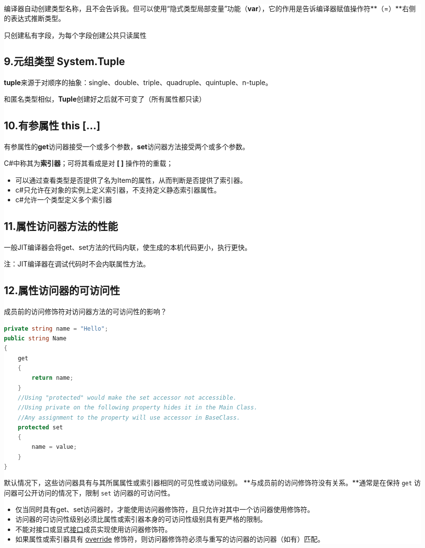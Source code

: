 
编译器自动创建类型名称，且不会告诉我。但可以使用“隐式类型局部变量”功能（**var**），它的作用是告诉编译器赋值操作符**（=）**右侧的表达式推断类型。

只创建私有字段，为每个字段创建公共只读属性

## 9.元组类型 System.Tuple

**tuple**来源于对顺序的抽象：single、double、triple、quadruple、quintuple、n-tuple。

和匿名类型相似，**Tuple**创建好之后就不可变了（所有属性都只读）

## 10.有参属性  this [...]

有参属性的**get**访问器接受一个或多个参数，**set**访问器方法接受两个或多个参数。

C#中称其为**索引器**；可将其看成是对 **[ ]** 操作符的重载；

- 可以通过查看类型是否提供了名为Item的属性，从而判断是否提供了索引器。
- c#只允许在对象的实例上定义索引器，不支持定义静态索引器属性。
- c#允许一个类型定义多个索引器

## 11.属性访问器方法的性能

一般JIT编译器会将get、set方法的代码内联，使生成的本机代码更小，执行更快。

注：JIT编译器在调试代码时不会内联属性方法。

## 12.属性访问器的可访问性

成员前的访问修饰符对访问器方法的可访问性的影响？

```c#
private string name = "Hello";
public string Name
{
    get
    {
        return name;
    }
    //Using "protected" would make the set accessor not accessible. 
    //Using private on the following property hides it in the Main Class.
    //Any assignment to the property will use accessor in BaseClass.
    protected set
    {
        name = value;
    }
}
```

默认情况下，这些访问器具有与其所属属性或索引器相同的可见性或访问级别。 **与成员前的访问修饰符没有关系。**通常是在保持 `get` 访问器可公开访问的情况下，限制 `set` 访问器的可访问性。

- 仅当同时具有get、set访问器时，才能使用访问器修饰符，且只允许对其中一个访问器使用修饰符。
- 访问器的可访问性级别必须比属性或索引器本身的可访问性级别具有更严格的限制。
- 不能对接口或显式[接口](https://docs.microsoft.com/zh-cn/dotnet/csharp/language-reference/keywords/interface)成员实现使用访问器修饰符。
- 如果属性或索引器具有 [override](https://docs.microsoft.com/zh-cn/dotnet/csharp/language-reference/keywords/override) 修饰符，则访问器修饰符必须与重写的访问器的访问器（如有）匹配。


[ValueType.ToString]: https://docs.microsoft.com/zh-cn/dotnet/api/system.valuetype.tostring?view=netframework-4.8#System_ValueType_ToString
[自定义特性实战]: https://www.cnblogs.com/zhengwei-cq/p/8469285.html